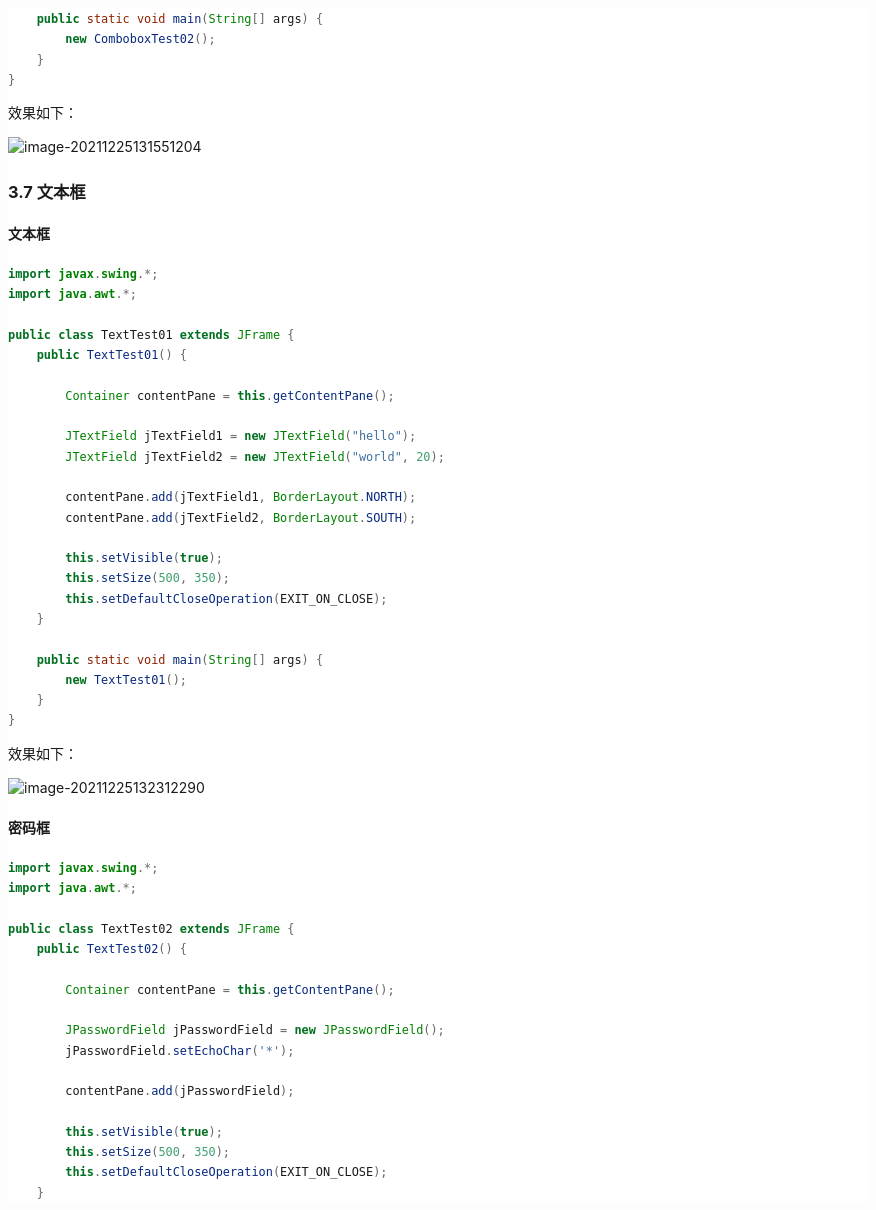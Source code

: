 ```java
    public static void main(String[] args) {
        new ComboboxTest02();
    }
}
```

效果如下：

![image-20211225131551204](/FILES/image/5f136609.png)

### 3.7 文本框

#### 文本框

```java
import javax.swing.*;
import java.awt.*;

public class TextTest01 extends JFrame {
    public TextTest01() {

        Container contentPane = this.getContentPane();

        JTextField jTextField1 = new JTextField("hello");
        JTextField jTextField2 = new JTextField("world", 20);

        contentPane.add(jTextField1, BorderLayout.NORTH);
        contentPane.add(jTextField2, BorderLayout.SOUTH);

        this.setVisible(true);
        this.setSize(500, 350);
        this.setDefaultCloseOperation(EXIT_ON_CLOSE);
    }

    public static void main(String[] args) {
        new TextTest01();
    }
}
```

效果如下：

![image-20211225132312290](/FILES/image/72240ecb.png)

#### 密码框

```java
import javax.swing.*;
import java.awt.*;

public class TextTest02 extends JFrame {
    public TextTest02() {

        Container contentPane = this.getContentPane();

        JPasswordField jPasswordField = new JPasswordField();
        jPasswordField.setEchoChar('*');

        contentPane.add(jPasswordField);

        this.setVisible(true);
        this.setSize(500, 350);
        this.setDefaultCloseOperation(EXIT_ON_CLOSE);
    }

```